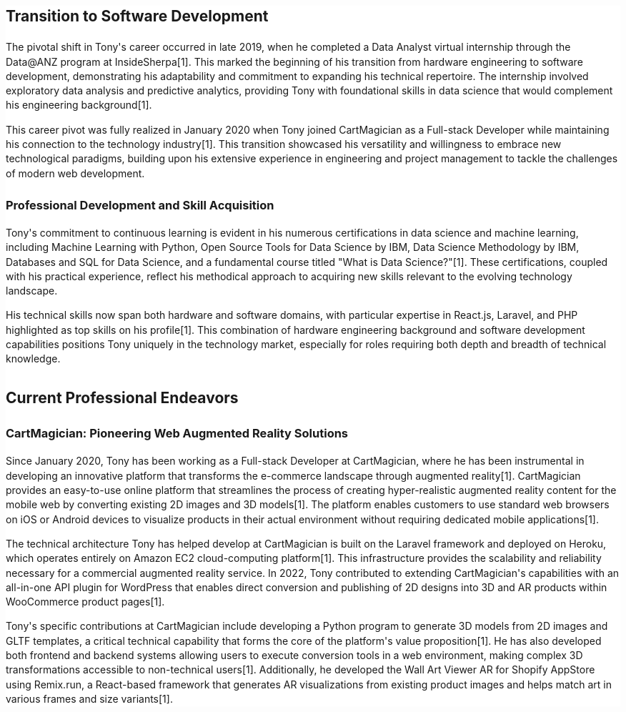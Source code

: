 ## Transition to Software Development

The pivotal shift in Tony's career occurred in late 2019, when he completed a Data Analyst virtual internship through the Data@ANZ program at InsideSherpa[1]. This marked the beginning of his transition from hardware engineering to software development, demonstrating his adaptability and commitment to expanding his technical repertoire. The internship involved exploratory data analysis and predictive analytics, providing Tony with foundational skills in data science that would complement his engineering background[1].

This career pivot was fully realized in January 2020 when Tony joined CartMagician as a Full-stack Developer while maintaining his connection to the technology industry[1]. This transition showcased his versatility and willingness to embrace new technological paradigms, building upon his extensive experience in engineering and project management to tackle the challenges of modern web development.

### Professional Development and Skill Acquisition

Tony's commitment to continuous learning is evident in his numerous certifications in data science and machine learning, including Machine Learning with Python, Open Source Tools for Data Science by IBM, Data Science Methodology by IBM, Databases and SQL for Data Science, and a fundamental course titled "What is Data Science?"[1]. These certifications, coupled with his practical experience, reflect his methodical approach to acquiring new skills relevant to the evolving technology landscape.

His technical skills now span both hardware and software domains, with particular expertise in React.js, Laravel, and PHP highlighted as top skills on his profile[1]. This combination of hardware engineering background and software development capabilities positions Tony uniquely in the technology market, especially for roles requiring both depth and breadth of technical knowledge.

## Current Professional Endeavors

### CartMagician: Pioneering Web Augmented Reality Solutions

Since January 2020, Tony has been working as a Full-stack Developer at CartMagician, where he has been instrumental in developing an innovative platform that transforms the e-commerce landscape through augmented reality[1]. CartMagician provides an easy-to-use online platform that streamlines the process of creating hyper-realistic augmented reality content for the mobile web by converting existing 2D images and 3D models[1]. The platform enables customers to use standard web browsers on iOS or Android devices to visualize products in their actual environment without requiring dedicated mobile applications[1].

The technical architecture Tony has helped develop at CartMagician is built on the Laravel framework and deployed on Heroku, which operates entirely on Amazon EC2 cloud-computing platform[1]. This infrastructure provides the scalability and reliability necessary for a commercial augmented reality service. In 2022, Tony contributed to extending CartMagician's capabilities with an all-in-one API plugin for WordPress that enables direct conversion and publishing of 2D designs into 3D and AR products within WooCommerce product pages[1].

Tony's specific contributions at CartMagician include developing a Python program to generate 3D models from 2D images and GLTF templates, a critical technical capability that forms the core of the platform's value proposition[1]. He has also developed both frontend and backend systems allowing users to execute conversion tools in a web environment, making complex 3D transformations accessible to non-technical users[1]. Additionally, he developed the Wall Art Viewer AR for Shopify AppStore using Remix.run, a React-based framework that generates AR visualizations from existing product images and helps match art in various frames and size variants[1].
